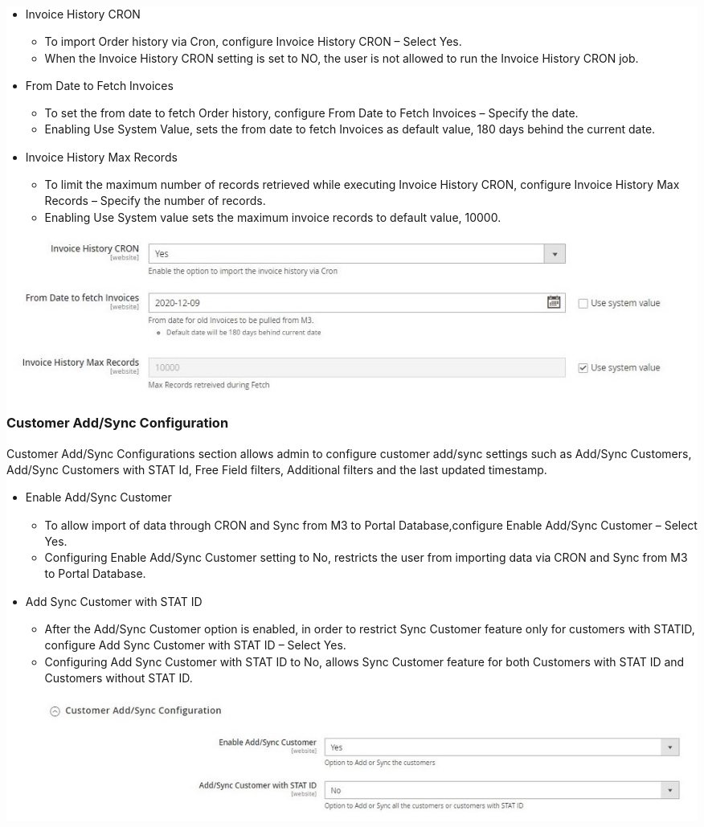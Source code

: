 - Invoice History CRON
    - To import Order history via Cron, configure Invoice History CRON – Select Yes.
    - When the Invoice History CRON setting is set to NO, the user is not allowed to run the Invoice History CRON job.

- From Date to Fetch Invoices
    - To set the from date to fetch Order history, configure From Date to Fetch Invoices – Specify the date.
    - Enabling Use System Value, sets the from date to fetch Invoices as default value, 180 days behind the current date. 

- Invoice History Max Records
    - To limit the maximum number of records retrieved while executing Invoice History CRON, configure Invoice History Max Records – Specify the number of records.
    - Enabling Use System value sets the maximum invoice records to default value, 10000. 

<kbd>
<kbd><img alt="CustomerPortalAdminGeneral-Restrict3" src="../../../images/customer-portal/admin-user/CustomerPortalAdminGeneral-Restrict3.jpg"></kbd>
</kbd>

<div id = "Customer-Add/Sync-Configuration"> </div>

### Customer Add/Sync Configuration
Customer Add/Sync Configurations section allows admin to configure customer add/sync settings such as Add/Sync Customers, Add/Sync Customers with STAT Id, Free Field filters, Additional filters and the last updated timestamp.

- Enable Add/Sync Customer
	- To allow import of data through CRON and Sync from M3 to Portal Database,configure Enable Add/Sync Customer – Select Yes.
	- Configuring Enable Add/Sync Customer setting to No, restricts the user from importing data via CRON and Sync from M3 to Portal Database.

- Add Sync Customer with STAT ID
	- After the Add/Sync Customer option is enabled, in order to restrict Sync Customer feature only for customers with STATID, configure Add Sync Customer with STAT ID – Select Yes.
	- Configuring Add Sync Customer with STAT ID to No, allows Sync Customer feature for both Customers with STAT ID and Customers without STAT ID.

<kbd>
<kbd><img alt="CustomerPortalAdminGeneral-CustAddSync1" src="../../../images/customer-portal/admin-user/CustomerPortalAdminGeneral-CustAddSync1.jpg"></kbd>
</kbd>

